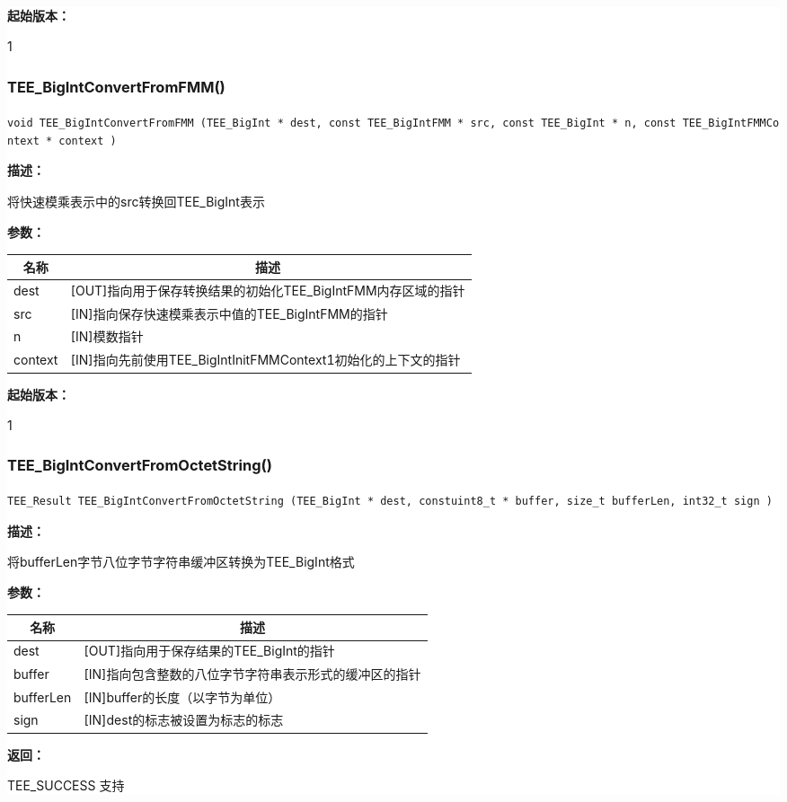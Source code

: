 **起始版本：**

1


### TEE_BigIntConvertFromFMM()

```
void TEE_BigIntConvertFromFMM (TEE_BigInt * dest, const TEE_BigIntFMM * src, const TEE_BigInt * n, const TEE_BigIntFMMContext * context )
```

**描述：**

将快速模乘表示中的src转换回TEE_BigInt表示

**参数：**

| 名称 | 描述 | 
| -------- | -------- |
| dest | [OUT]指向用于保存转换结果的初始化TEE_BigIntFMM内存区域的指针 | 
| src | [IN]指向保存快速模乘表示中值的TEE_BigIntFMM的指针 | 
| n | [IN]模数指针 | 
| context | [IN]指向先前使用TEE_BigIntInitFMMContext1初始化的上下文的指针 | 

**起始版本：**

1


### TEE_BigIntConvertFromOctetString()

```
TEE_Result TEE_BigIntConvertFromOctetString (TEE_BigInt * dest, constuint8_t * buffer, size_t bufferLen, int32_t sign )
```

**描述：**

将bufferLen字节八位字节字符串缓冲区转换为TEE_BigInt格式

**参数：**

| 名称 | 描述 | 
| -------- | -------- |
| dest | [OUT]指向用于保存结果的TEE_BigInt的指针 | 
| buffer | [IN]指向包含整数的八位字节字符串表示形式的缓冲区的指针 | 
| bufferLen | [IN]buffer的长度（以字节为单位） | 
| sign | [IN]dest的标志被设置为标志的标志 | 

**返回：**

TEE_SUCCESS 支持
